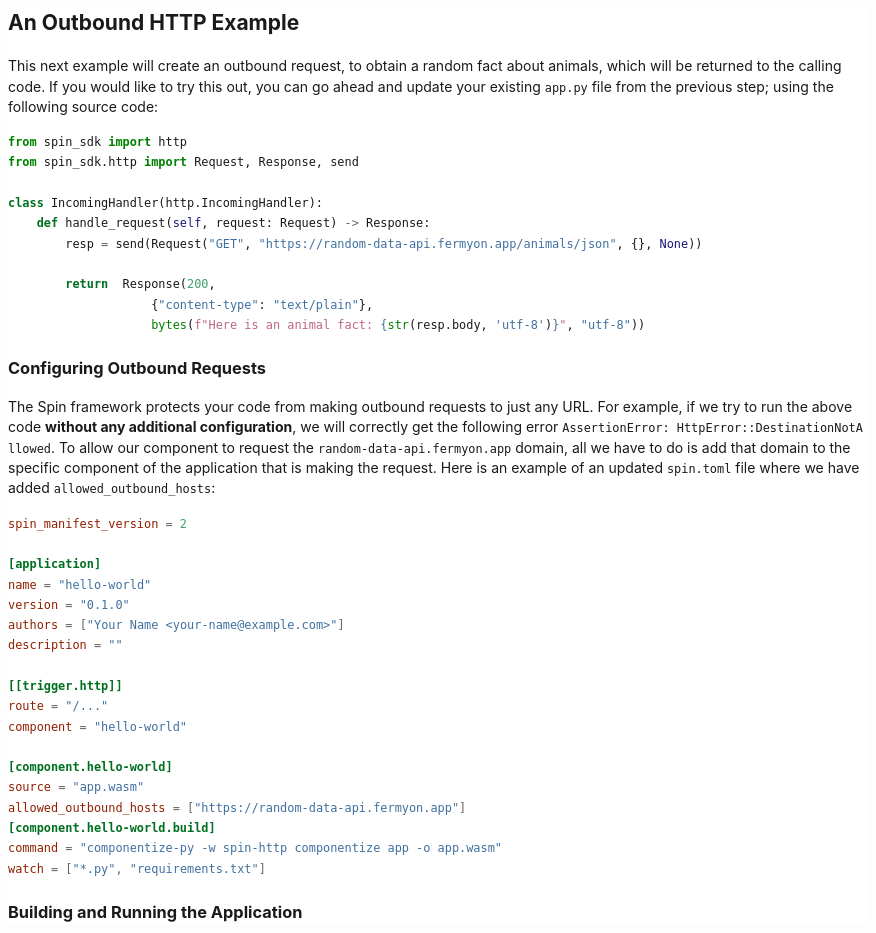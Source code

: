 ## An Outbound HTTP Example

This next example will create an outbound request, to obtain a random fact about animals, which will be returned to the calling code. If you would like to try this out, you can go ahead and update your existing `app.py` file from the previous step; using the following source code:



```python
from spin_sdk import http   
from spin_sdk.http import Request, Response, send

class IncomingHandler(http.IncomingHandler):
    def handle_request(self, request: Request) -> Response:
        resp = send(Request("GET", "https://random-data-api.fermyon.app/animals/json", {}, None))

        return  Response(200,
                    {"content-type": "text/plain"},
                    bytes(f"Here is an animal fact: {str(resp.body, 'utf-8')}", "utf-8"))

```

### Configuring Outbound Requests

The Spin framework protects your code from making outbound requests to just any URL. For example, if we try to run the above code **without any additional configuration**, we will correctly get the following error `AssertionError: HttpError::DestinationNotAllowed`. To allow our component to request the `random-data-api.fermyon.app` domain, all we have to do is add that domain to the specific component of the application that is making the request. Here is an example of an updated `spin.toml` file where we have added `allowed_outbound_hosts`:



```toml
spin_manifest_version = 2

[application]
name = "hello-world"
version = "0.1.0"
authors = ["Your Name <your-name@example.com>"]
description = ""

[[trigger.http]]
route = "/..."
component = "hello-world"

[component.hello-world]
source = "app.wasm"
allowed_outbound_hosts = ["https://random-data-api.fermyon.app"]
[component.hello-world.build]
command = "componentize-py -w spin-http componentize app -o app.wasm"
watch = ["*.py", "requirements.txt"]
```

### Building and Running the Application
